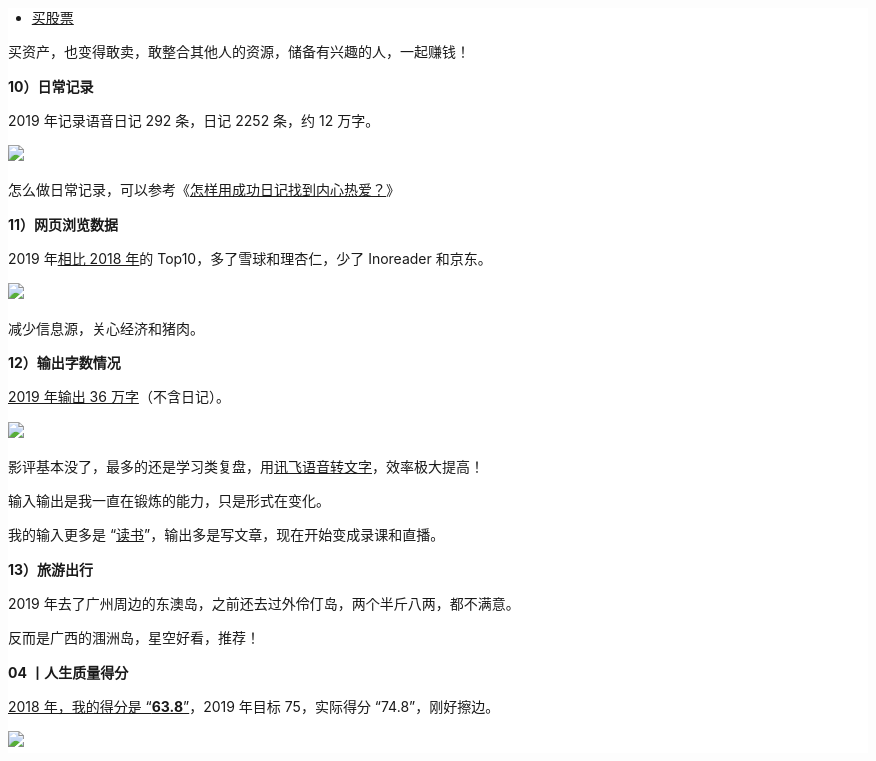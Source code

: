 * [买股票](http://mp.weixin.qq.com/s?__biz=MzI3MzU5MDA1OQ==&mid=2247485451&idx=1&sn=771cf7239ef9ceb9d7c7a111dd587a21&chksm=eb21ba4fdc5633590c1d10743283bd845d5711ddeb153e3a6804c04a71436cedd019fc6d3ddf&scene=21#wechat_redirect)
    

买资产，也变得敢卖，敢整合其他人的资源，储备有兴趣的人，一起赚钱！

**10）日常记录**

2019 年记录语音日记 292 条，日记 2252 条，约 12 万字。

![](https://cdn.hashnode.com/res/hashnode/image/upload/v1684589963524/cd9efb4d-6c15-471f-bd16-a06d8e45a8d2.png)

怎么做日常记录，可以参考《[怎样用成功日记找到内心热爱？](http://mp.weixin.qq.com/s?__biz=MzI3MzU5MDA1OQ==&mid=2247485843&idx=1&sn=0aba6abf0fb296ace0edbcfe3a8563d1&chksm=eb21bbd7dc5632c1c47c76bfed522495b7e8dca332a332656cf3567096869bf0689853e783c9&scene=21#wechat_redirect)》

**11）网页浏览数据**

2019 年[相比 2018 年](http://mp.weixin.qq.com/s?__biz=MzI3MzU5MDA1OQ==&mid=2247484675&idx=1&sn=5da93eba9aefd0c6a41f9267d1a61706&chksm=eb21b747dc563e515682df6ad9e8cfa487c5bc98324681abb54145e55273e09e1bdbdd87be36&scene=21#wechat_redirect)的 Top10，多了雪球和理杏仁，少了 Inoreader 和京东。

![](https://cdn.hashnode.com/res/hashnode/image/upload/v1684589978169/67b045ee-99f5-47f7-afc6-96f8de98cdd8.jpeg)

减少信息源，关心经济和猪肉。

**12）输出字数情况**

[2019 年输出 36 万字](http://mp.weixin.qq.com/s?__biz=MzI3MzU5MDA1OQ==&mid=2247486001&idx=1&sn=2d73923e5f8ef31d1fe15e8d98383631&chksm=eb21b875dc563163cd80929a79ddfbd7dfdf4245b88058498ddea3ed856631d2beca97f4382d&scene=21#wechat_redirect)（不含日记）。

![](https://cdn.hashnode.com/res/hashnode/image/upload/v1684589993065/247ce9c7-8c3c-4303-910a-38b3d4f914b8.jpeg)

影评基本没了，最多的还是学习类复盘，用[讯飞语音转文字](http://mp.weixin.qq.com/s?__biz=MzI3MzU5MDA1OQ==&mid=2247485410&idx=1&sn=9cfb83394ab40a1f83442cdcdf1fa7ad&chksm=eb21b5a6dc563cb04a22b8aa9353bd186e089a297906ff092a03174a89ec2a4e90e748b52a2f&scene=21#wechat_redirect)，效率极大提高！

输入输出是我一直在锻炼的能力，只是形式在变化。

我的输入更多是 “[读书](http://mp.weixin.qq.com/s?__biz=MzI3MzU5MDA1OQ==&mid=2247485890&idx=1&sn=75b8c5b2126e72c44cc262b84f22dcab&chksm=eb21bb86dc563290614e24caac6d964e5ddcfbf65126de2de47add423170eaa9ed2d4ba7f11d&scene=21#wechat_redirect)”，输出多是写文章，现在开始变成录课和直播。

**13）旅游出行**

2019 年去了广州周边的东澳岛，之前还去过外伶仃岛，两个半斤八两，都不满意。

反而是广西的涠洲岛，星空好看，推荐！

**04 丨人生质量得分**

[2018 年，我的得分是 “**63.8**”](http://mp.weixin.qq.com/s?__biz=MzI3MzU5MDA1OQ==&mid=2247484761&idx=1&sn=1a82efaf1c323e75b13b1e5745fc28c1&chksm=eb21b71ddc563e0b38b315878995cd6f26b5265c50e66be2961b7c17382e8b284dc5add5604c&scene=21#wechat_redirect)，2019 年目标 75，实际得分 “74.8”，刚好擦边。

![](https://cdn.hashnode.com/res/hashnode/image/upload/v1684590013888/fbaaa9ef-b9a5-49f7-964d-904407343344.png)

